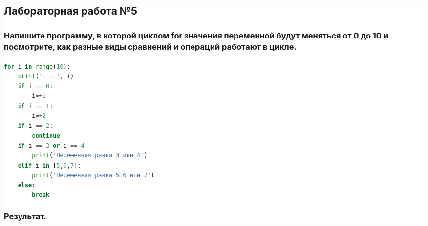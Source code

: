 ## Лабораторная работа №5
### Напишите программу, в которой циклом for значения переменной будут меняться от 0 до 10 и посмотрите, как разные виды сравнений и операций работают в цикле.

```python
for i in range(10):
    print('i = ', i)
    if i == 0:
        i=+1
    if i == 1:
        i=+2
    if i == 2:
        continue
    if i == 3 or i == 4:
        print('Переменная равна 3 или 4')
    elif i in [5,6,7]:
        print('Переменная равна 5,6 или 7')
    else:
        break
```
### Результат.
